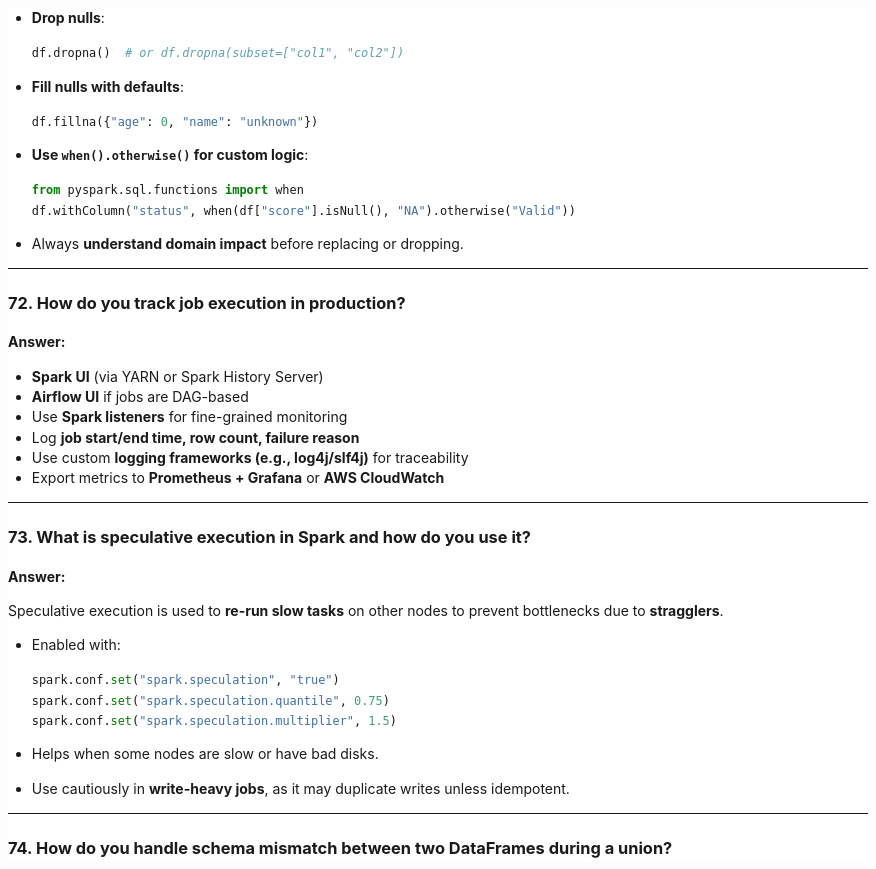 * **Drop nulls**:

  ```python
  df.dropna()  # or df.dropna(subset=["col1", "col2"])
  ```

* **Fill nulls with defaults**:

  ```python
  df.fillna({"age": 0, "name": "unknown"})
  ```

* **Use `when().otherwise()` for custom logic**:

  ```python
  from pyspark.sql.functions import when
  df.withColumn("status", when(df["score"].isNull(), "NA").otherwise("Valid"))
  ```

* Always **understand domain impact** before replacing or dropping.

---

### **72. How do you track job execution in production?**

**Answer:**

* **Spark UI** (via YARN or Spark History Server)
* **Airflow UI** if jobs are DAG-based
* Use **Spark listeners** for fine-grained monitoring
* Log **job start/end time, row count, failure reason**
* Use custom **logging frameworks (e.g., log4j/slf4j)** for traceability
* Export metrics to **Prometheus + Grafana** or **AWS CloudWatch**

---

### **73. What is speculative execution in Spark and how do you use it?**

**Answer:**

Speculative execution is used to **re-run slow tasks** on other nodes to prevent bottlenecks due to **stragglers**.

* Enabled with:

  ```python
  spark.conf.set("spark.speculation", "true")
  spark.conf.set("spark.speculation.quantile", 0.75)
  spark.conf.set("spark.speculation.multiplier", 1.5)
  ```

* Helps when some nodes are slow or have bad disks.

* Use cautiously in **write-heavy jobs**, as it may duplicate writes unless idempotent.

---

### **74. How do you handle schema mismatch between two DataFrames during a union?**

